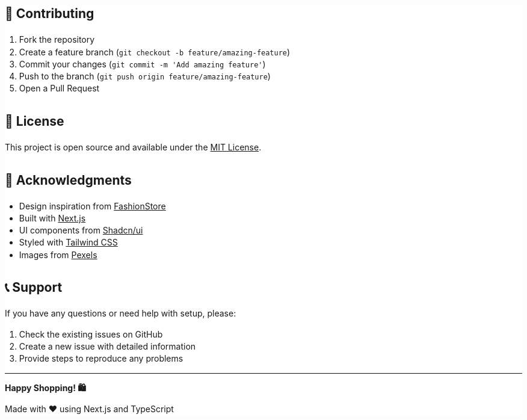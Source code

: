 ## 🤝 Contributing

1. Fork the repository
2. Create a feature branch (`git checkout -b feature/amazing-feature`)
3. Commit your changes (`git commit -m 'Add amazing feature'`)
4. Push to the branch (`git push origin feature/amazing-feature`)
5. Open a Pull Request

## 📝 License

This project is open source and available under the [MIT License](LICENSE).

## 🙏 Acknowledgments

- Design inspiration from [FashionStore](https://FashionStore.com)
- Built with [Next.js](https://nextjs.org)
- UI components from [Shadcn/ui](https://ui.shadcn.com)
- Styled with [Tailwind CSS](https://tailwindcss.com)
- Images from [Pexels](https://pexels.com)

## 📞 Support

If you have any questions or need help with setup, please:
1. Check the existing issues on GitHub
2. Create a new issue with detailed information
3. Provide steps to reproduce any problems

---

**Happy Shopping! 🛍️**

Made with ❤️ using Next.js and TypeScript
